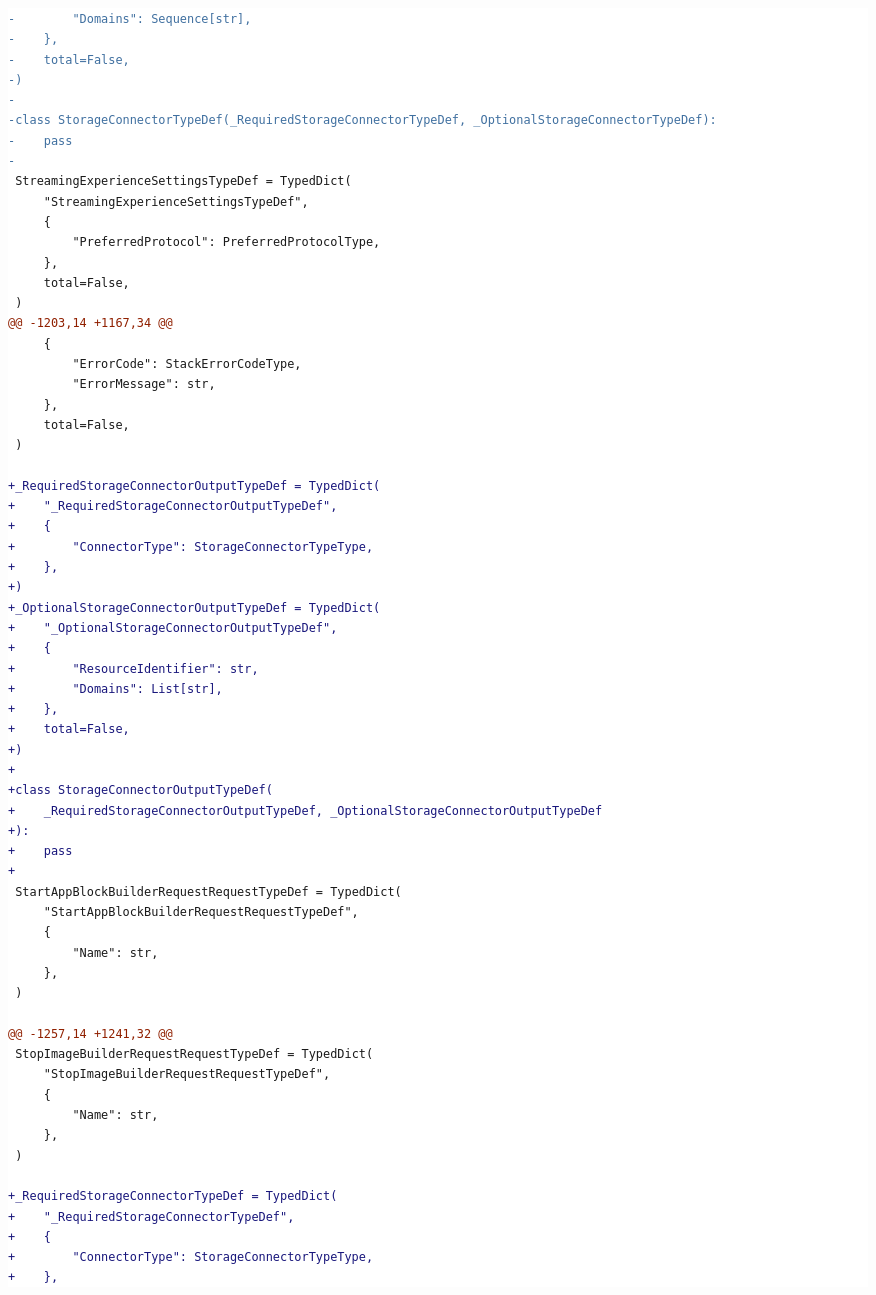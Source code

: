 ```diff
-        "Domains": Sequence[str],
-    },
-    total=False,
-)
-
-class StorageConnectorTypeDef(_RequiredStorageConnectorTypeDef, _OptionalStorageConnectorTypeDef):
-    pass
-
 StreamingExperienceSettingsTypeDef = TypedDict(
     "StreamingExperienceSettingsTypeDef",
     {
         "PreferredProtocol": PreferredProtocolType,
     },
     total=False,
 )
@@ -1203,14 +1167,34 @@
     {
         "ErrorCode": StackErrorCodeType,
         "ErrorMessage": str,
     },
     total=False,
 )
 
+_RequiredStorageConnectorOutputTypeDef = TypedDict(
+    "_RequiredStorageConnectorOutputTypeDef",
+    {
+        "ConnectorType": StorageConnectorTypeType,
+    },
+)
+_OptionalStorageConnectorOutputTypeDef = TypedDict(
+    "_OptionalStorageConnectorOutputTypeDef",
+    {
+        "ResourceIdentifier": str,
+        "Domains": List[str],
+    },
+    total=False,
+)
+
+class StorageConnectorOutputTypeDef(
+    _RequiredStorageConnectorOutputTypeDef, _OptionalStorageConnectorOutputTypeDef
+):
+    pass
+
 StartAppBlockBuilderRequestRequestTypeDef = TypedDict(
     "StartAppBlockBuilderRequestRequestTypeDef",
     {
         "Name": str,
     },
 )
 
@@ -1257,14 +1241,32 @@
 StopImageBuilderRequestRequestTypeDef = TypedDict(
     "StopImageBuilderRequestRequestTypeDef",
     {
         "Name": str,
     },
 )
 
+_RequiredStorageConnectorTypeDef = TypedDict(
+    "_RequiredStorageConnectorTypeDef",
+    {
+        "ConnectorType": StorageConnectorTypeType,
+    },
```